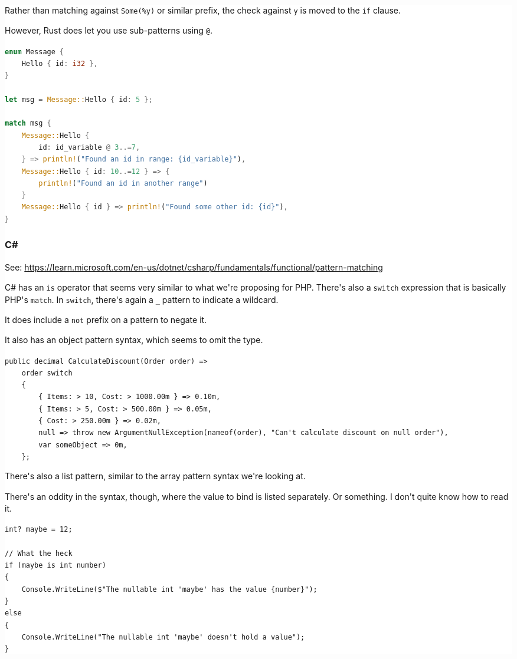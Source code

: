 Rather than matching against `Some(%y)` or similar prefix, the check against `y` is moved to the `if` clause.

However, Rust does let you use sub-patterns using `@`.

```rust
enum Message {
    Hello { id: i32 },
}

let msg = Message::Hello { id: 5 };

match msg {
    Message::Hello {
        id: id_variable @ 3..=7,
    } => println!("Found an id in range: {id_variable}"),
    Message::Hello { id: 10..=12 } => {
        println!("Found an id in another range")
    }
    Message::Hello { id } => println!("Found some other id: {id}"),
}
```

### C#

See: https://learn.microsoft.com/en-us/dotnet/csharp/fundamentals/functional/pattern-matching

C# has an `is` operator that seems very similar to what we're proposing for PHP.  There's also a `switch` expression that is basically PHP's `match`.  In `switch`, there's again a `_` pattern to indicate a wildcard.

It does include a `not` prefix on a pattern to negate it.

It also has an object pattern syntax, which seems to omit the type.

```text
public decimal CalculateDiscount(Order order) =>
    order switch
    {
        { Items: > 10, Cost: > 1000.00m } => 0.10m,
        { Items: > 5, Cost: > 500.00m } => 0.05m,
        { Cost: > 250.00m } => 0.02m,
        null => throw new ArgumentNullException(nameof(order), "Can't calculate discount on null order"),
        var someObject => 0m,
    };
```

There's also a list pattern, similar to the array pattern syntax we're looking at.

There's an oddity in the syntax, though, where the value to bind is listed separately.  Or something.  I don't quite know how to read it.

```text
int? maybe = 12;

// What the heck
if (maybe is int number)
{
    Console.WriteLine($"The nullable int 'maybe' has the value {number}");
}
else
{
    Console.WriteLine("The nullable int 'maybe' doesn't hold a value");
}
```

